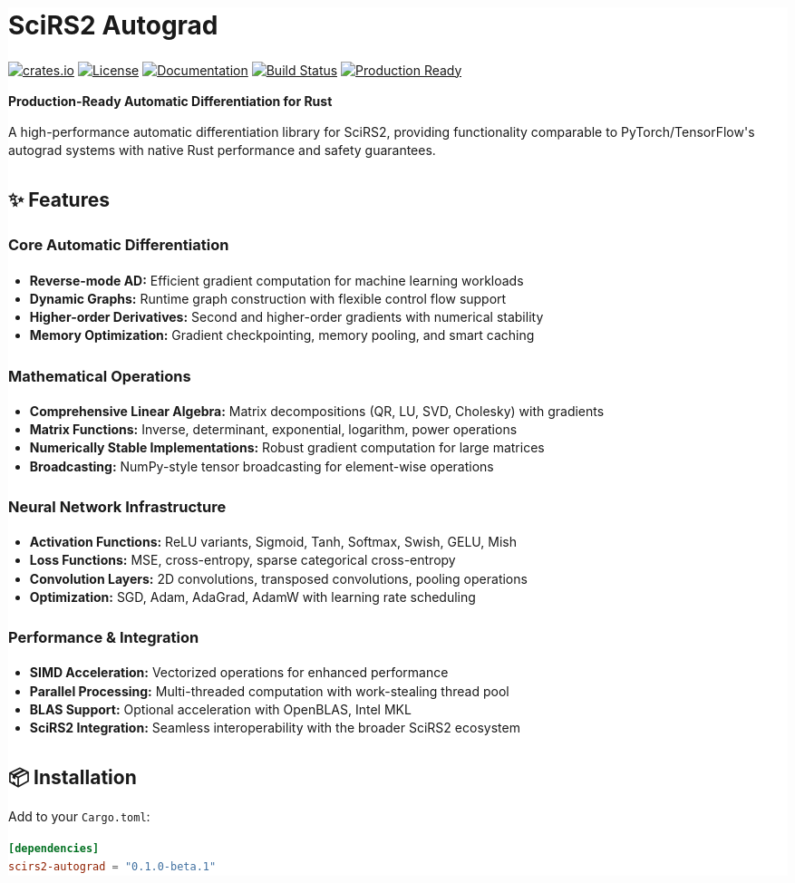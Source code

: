 # SciRS2 Autograd

[![crates.io](https://img.shields.io/crates/v/scirs2-autograd.svg)](https://crates.io/crates/scirs2-autograd)
[![License](https://img.shields.io/badge/license-MIT%2FApache--2.0-blue.svg)](../LICENSE)
[![Documentation](https://img.shields.io/docsrs/scirs2-autograd)](https://docs.rs/scirs2-autograd)
[![Build Status](https://img.shields.io/badge/tests-404%20passing-brightgreen)](https://github.com/cool-japan/scirs)
[![Production Ready](https://img.shields.io/badge/status-production%20ready-green)](https://github.com/cool-japan/scirs)

**Production-Ready Automatic Differentiation for Rust**

A high-performance automatic differentiation library for SciRS2, providing functionality comparable to PyTorch/TensorFlow's autograd systems with native Rust performance and safety guarantees.

## ✨ Features

### Core Automatic Differentiation
- **Reverse-mode AD:** Efficient gradient computation for machine learning workloads
- **Dynamic Graphs:** Runtime graph construction with flexible control flow support
- **Higher-order Derivatives:** Second and higher-order gradients with numerical stability
- **Memory Optimization:** Gradient checkpointing, memory pooling, and smart caching

### Mathematical Operations
- **Comprehensive Linear Algebra:** Matrix decompositions (QR, LU, SVD, Cholesky) with gradients
- **Matrix Functions:** Inverse, determinant, exponential, logarithm, power operations
- **Numerically Stable Implementations:** Robust gradient computation for large matrices
- **Broadcasting:** NumPy-style tensor broadcasting for element-wise operations

### Neural Network Infrastructure
- **Activation Functions:** ReLU variants, Sigmoid, Tanh, Softmax, Swish, GELU, Mish
- **Loss Functions:** MSE, cross-entropy, sparse categorical cross-entropy  
- **Convolution Layers:** 2D convolutions, transposed convolutions, pooling operations
- **Optimization:** SGD, Adam, AdaGrad, AdamW with learning rate scheduling

### Performance & Integration
- **SIMD Acceleration:** Vectorized operations for enhanced performance
- **Parallel Processing:** Multi-threaded computation with work-stealing thread pool
- **BLAS Support:** Optional acceleration with OpenBLAS, Intel MKL
- **SciRS2 Integration:** Seamless interoperability with the broader SciRS2 ecosystem

## 📦 Installation

Add to your `Cargo.toml`:

```toml
[dependencies]
scirs2-autograd = "0.1.0-beta.1"
```
